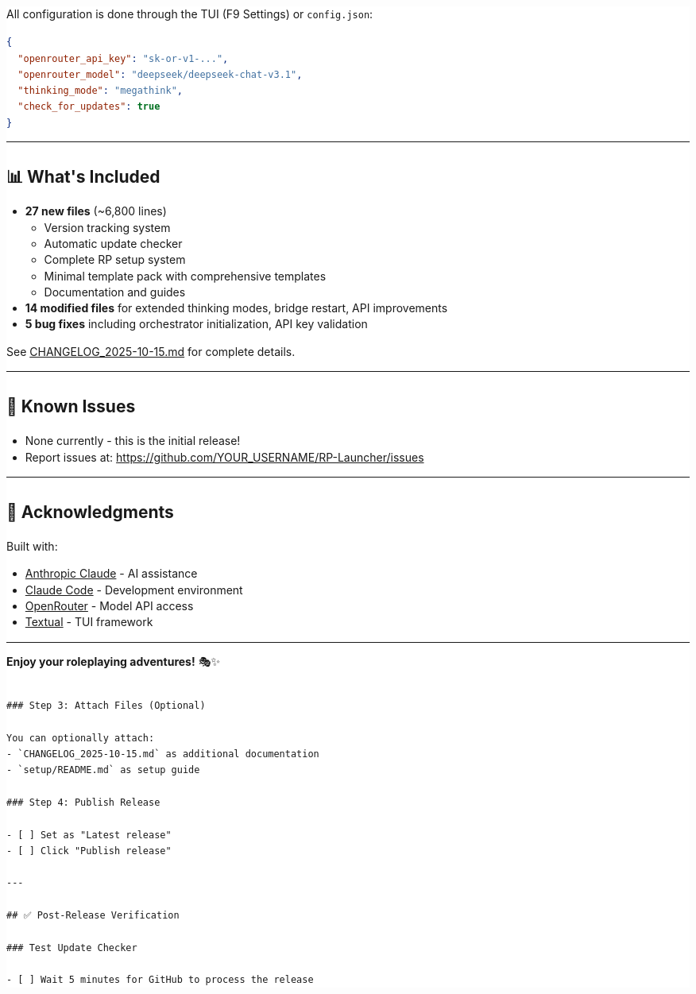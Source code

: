 All configuration is done through the TUI (F9 Settings) or `config.json`:

```json
{
  "openrouter_api_key": "sk-or-v1-...",
  "openrouter_model": "deepseek/deepseek-chat-v3.1",
  "thinking_mode": "megathink",
  "check_for_updates": true
}
```

---

## 📊 What's Included

- **27 new files** (~6,800 lines)
  - Version tracking system
  - Automatic update checker
  - Complete RP setup system
  - Minimal template pack with comprehensive templates
  - Documentation and guides
- **14 modified files** for extended thinking modes, bridge restart, API improvements
- **5 bug fixes** including orchestrator initialization, API key validation

See [CHANGELOG_2025-10-15.md](CHANGELOG_2025-10-15.md) for complete details.

---

## 🐛 Known Issues

- None currently - this is the initial release!
- Report issues at: https://github.com/YOUR_USERNAME/RP-Launcher/issues

---

## 🙏 Acknowledgments

Built with:
- [Anthropic Claude](https://claude.ai) - AI assistance
- [Claude Code](https://claude.com/claude-code) - Development environment
- [OpenRouter](https://openrouter.ai) - Model API access
- [Textual](https://textual.textualize.io/) - TUI framework

---

**Enjoy your roleplaying adventures!** 🎭✨
```

### Step 3: Attach Files (Optional)

You can optionally attach:
- `CHANGELOG_2025-10-15.md` as additional documentation
- `setup/README.md` as setup guide

### Step 4: Publish Release

- [ ] Set as "Latest release"
- [ ] Click "Publish release"

---

## ✅ Post-Release Verification

### Test Update Checker

- [ ] Wait 5 minutes for GitHub to process the release
```